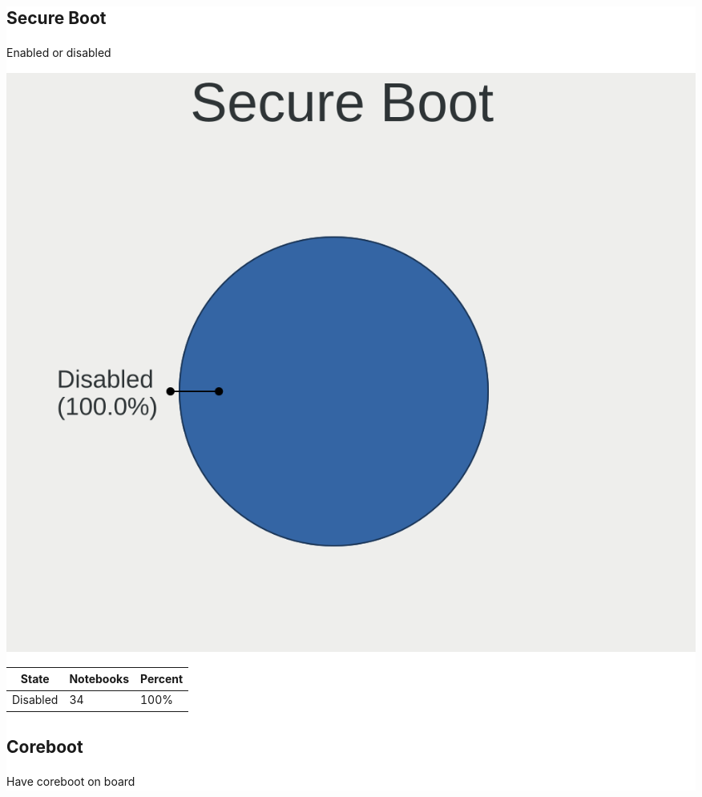 Secure Boot
-----------

Enabled or disabled

![Secure Boot](./images/pie_chart/node_secureboot.svg)


| State    | Notebooks | Percent |
|----------|-----------|---------|
| Disabled | 34        | 100%    |

Coreboot
--------

Have coreboot on board
